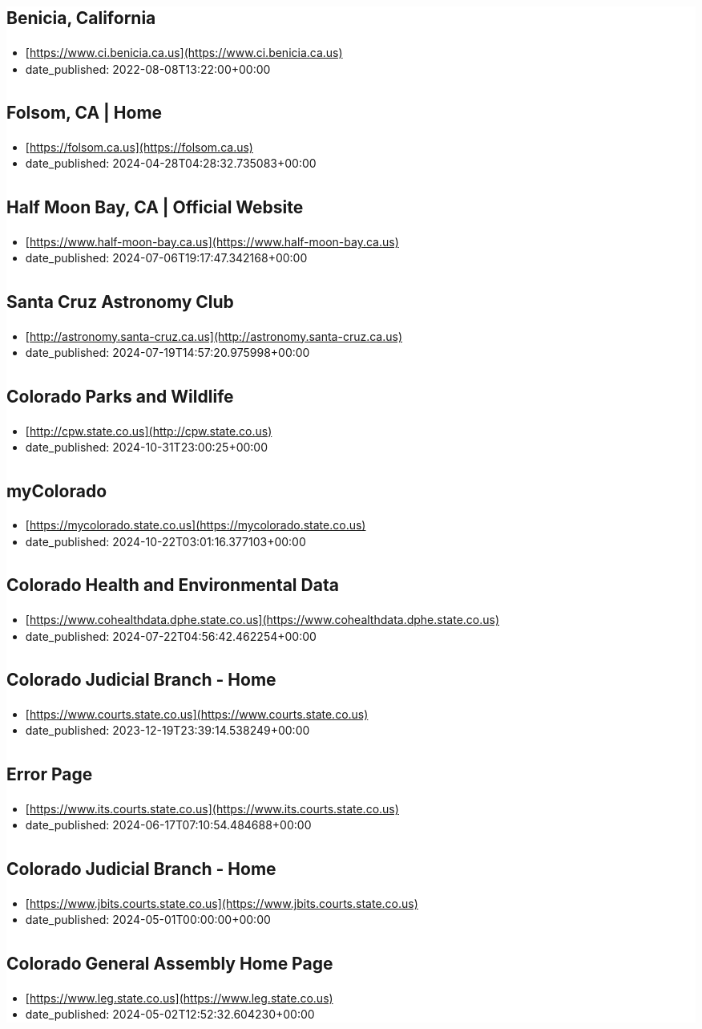  ## Benicia, California
 - [https://www.ci.benicia.ca.us](https://www.ci.benicia.ca.us)
 - date_published: 2022-08-08T13:22:00+00:00

 ## Folsom, CA | Home
 - [https://folsom.ca.us](https://folsom.ca.us)
 - date_published: 2024-04-28T04:28:32.735083+00:00

 ## Half Moon Bay, CA | Official Website
 - [https://www.half-moon-bay.ca.us](https://www.half-moon-bay.ca.us)
 - date_published: 2024-07-06T19:17:47.342168+00:00

 ## Santa Cruz Astronomy Club
 - [http://astronomy.santa-cruz.ca.us](http://astronomy.santa-cruz.ca.us)
 - date_published: 2024-07-19T14:57:20.975998+00:00

 ## Colorado Parks and Wildlife
 - [http://cpw.state.co.us](http://cpw.state.co.us)
 - date_published: 2024-10-31T23:00:25+00:00

 ## myColorado
 - [https://mycolorado.state.co.us](https://mycolorado.state.co.us)
 - date_published: 2024-10-22T03:01:16.377103+00:00

 ## Colorado Health and Environmental Data
 - [https://www.cohealthdata.dphe.state.co.us](https://www.cohealthdata.dphe.state.co.us)
 - date_published: 2024-07-22T04:56:42.462254+00:00

 ## Colorado Judicial Branch - Home
 - [https://www.courts.state.co.us](https://www.courts.state.co.us)
 - date_published: 2023-12-19T23:39:14.538249+00:00

 ## Error Page
 - [https://www.its.courts.state.co.us](https://www.its.courts.state.co.us)
 - date_published: 2024-06-17T07:10:54.484688+00:00

 ## Colorado Judicial Branch - Home
 - [https://www.jbits.courts.state.co.us](https://www.jbits.courts.state.co.us)
 - date_published: 2024-05-01T00:00:00+00:00

 ## Colorado General Assembly Home Page
 - [https://www.leg.state.co.us](https://www.leg.state.co.us)
 - date_published: 2024-05-02T12:52:32.604230+00:00
